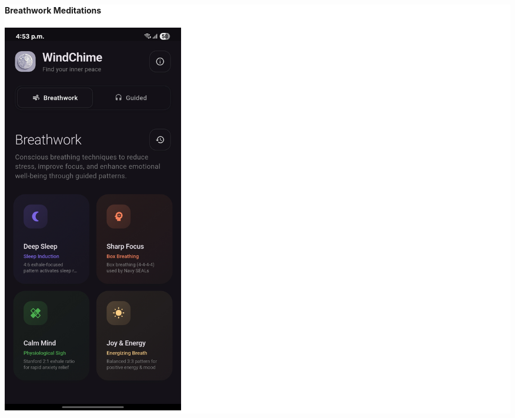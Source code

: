 #### Breathwork Meditations

<img src="assets/images/screenshots/breathwork_meditations.jpg" alt="Breathwork Meditations" width="300"/>
